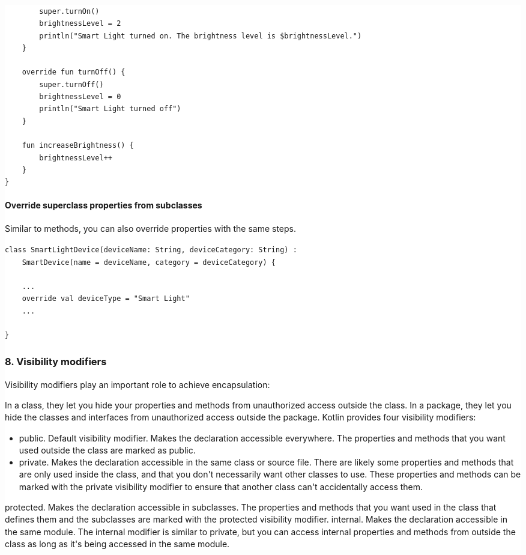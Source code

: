 ```
        super.turnOn()
        brightnessLevel = 2
        println("Smart Light turned on. The brightness level is $brightnessLevel.")
    }

    override fun turnOff() {
        super.turnOff()
        brightnessLevel = 0
        println("Smart Light turned off")
    }

    fun increaseBrightness() {
        brightnessLevel++
    }
}
```

#### Override superclass properties from subclasses
Similar to methods, you can also override properties with the same steps.

```
class SmartLightDevice(deviceName: String, deviceCategory: String) :
    SmartDevice(name = deviceName, category = deviceCategory) {

    ...
    override val deviceType = "Smart Light"
    ...

}
```

### 8. Visibility modifiers
Visibility modifiers play an important role to achieve encapsulation:

In a class, they let you hide your properties and methods from unauthorized access outside the class.
In a package, they let you hide the classes and interfaces from unauthorized access outside the package.
Kotlin provides four visibility modifiers:

- public. Default visibility modifier. Makes the declaration accessible everywhere. The properties and methods that you want used outside the class are marked as public.
- private. Makes the declaration accessible in the same class or source file.
There are likely some properties and methods that are only used inside the class, and that you don't necessarily want other classes to use. These properties and methods can be marked with the private visibility modifier to ensure that another class can't accidentally access them.

protected. Makes the declaration accessible in subclasses. The properties and methods that you want used in the class that defines them and the subclasses are marked with the protected visibility modifier.
internal. Makes the declaration accessible in the same module. The internal modifier is similar to private, but you can access internal properties and methods from outside the class as long as it's being accessed in the same module.

